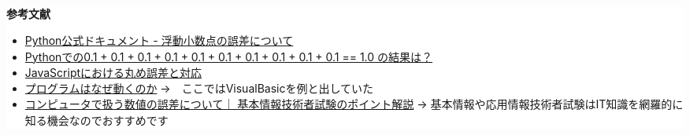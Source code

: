 
**参考文献**

- [Python公式ドキュメント - 浮動小数点の誤差について](https://docs.python.org/ja/3/tutorial/floatingpoint.html)
- [Pythonでの0.1 + 0.1 + 0.1 + 0.1 + 0.1 + 0.1 + 0.1 + 0.1 + 0.1 + 0.1 == 1.0 の結果は？](https://qiita.com/JavaLangRuntimeException/items/73d904b73106d1be5aae)
- [JavaScriptにおける丸め誤差と対応](https://zenn.dev/ymmt1089/articles/20220603_big_number)
- [プログラムはなぜ動くのか](https://www.amazon.co.jp/%E3%83%97%E3%83%AD%E3%82%B0%E3%83%A9%E3%83%A0%E3%81%AF%E3%81%AA%E3%81%9C%E5%8B%95%E3%81%8F%E3%81%AE%E3%81%8B-%E2%80%95-%E7%9F%A5%E3%81%A3%E3%81%A6%E3%81%8A%E3%81%8D%E3%81%9F%E3%81%84%E3%83%97%E3%83%AD%E3%82%B0%E3%83%A9%E3%83%9F%E3%83%B3%E3%82%B0%E3%81%AE%E5%9F%BA%E7%A4%8E%E7%9F%A5%E8%AD%98-%E7%9F%A2%E6%B2%A2-%E4%B9%85%E9%9B%84/dp/4822281019?crid=2S6ZSUPYEHE0U&dib=eyJ2IjoiMSJ9.2kmBDP2CqkqsziGYqhBEgiP5ZCmemm2bNASgYWOStGdbT1HdA5Hd6pg_1S2BRv84s_7uJZTFhf9tRgadfSeeB7knBRP9FWESGt3UgWi-5t31jasM-pLikoyiTnJ4PwjvrMQSRf2KB6wx9pNlAMSvFr_7WVQeuwrj0_hYlO3aJ8ENlEQKEZ93fKYNY9JB4RpE6IBN7-PxDCaS6_M8KNqv8ainvlYtbPiVWgcbL4WsCiC4xqURqik2mtGZSloMrkpaKc7V3Fp6ePNotYV2f0CJEJZyhjP0mOIdomXQpVRuePQ.mEj1UuZoeqlqA_giDuw97WTXR0hnwR8Ve9nQZ27rzs8&dib_tag=se&keywords=%E3%83%97%E3%83%AD%E3%82%B0%E3%83%A9%E3%83%A0%E3%81%AF%E3%81%AA%E3%81%9C%E5%8B%95%E3%81%8F%E3%81%AE%E3%81%8B&qid=1733400494&sprefix=%E3%83%97%E3%83%AD%E3%82%B0%E3%83%A9%E3%83%A0%E3%81%AF%2Caps%2C176&sr=8-3) →　ここではVisualBasicを例と出していた
- [コンピュータで扱う数値の誤差について｜ 基本情報技術者試験のポイント解説](https://www.foresight.jp/fe/column/about-error/#:~:text=%E6%89%93%E5%88%87%E3%82%8A%E8%AA%A4%E5%B7%AE%E3%81%A8%E3%81%AF%E3%80%81%E4%B8%BB,%E8%A8%88%E7%AE%97%E3%81%8C%E6%8C%99%E3%81%92%E3%82%89%E3%82%8C%E3%81%BE%E3%81%99%E3%80%82)
→ 基本情報や応用情報技術者試験はIT知識を網羅的に知る機会なのでおすすめです
